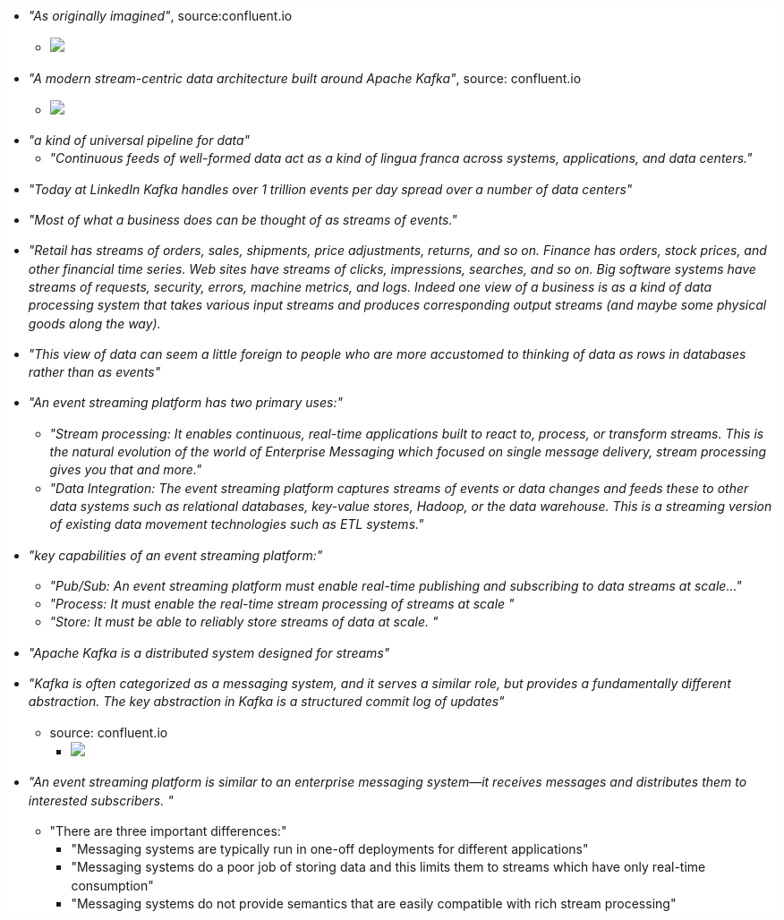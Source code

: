   + _"As originally imagined"_, source:confluent.io
    * ![](https://cdn.confluent.io/wp-content/uploads/streaming-platform-2-768x802.png)

  + _"A modern stream-centric data architecture built around Apache Kafka"_, source: confluent.io
    * ![](https://cdn.confluent.io/wp-content/uploads/data-flow-768x584.png)

  * _"a kind of universal pipeline for data"_
    * _"Continuous feeds of well-formed data act as a kind of lingua franca across systems, applications, and data
      centers."_

  + _"Today at LinkedIn Kafka handles over 1 trillion events per day spread over a number of data centers"_

  + _"Most of what a business does can be thought of as streams of events."_

  + _"Retail has streams of orders, sales, shipments, price adjustments, returns, and so on. Finance has orders, stock prices, and other financial time series. Web sites have streams of clicks, impressions, searches, and so on. Big software systems have streams of requests, security, errors, machine metrics, and logs. Indeed one view of a business is as a kind of data processing system that takes various input streams and produces corresponding output streams (and maybe some physical goods along the way)._

  + _*"This view of data can seem a little foreign to people who are more accustomed to thinking of data as rows in
    databases rather than as events"*_

  + _"An event streaming platform has two primary uses:"_
    * _"Stream processing: It enables continuous, real-time applications built to react to, process, or transform
      streams. This is the natural evolution of the world of Enterprise Messaging which focused on single message
      delivery, stream processing gives you that and more."_
    * _"Data Integration: The event streaming platform captures streams of events or data changes and feeds these to
      other data systems such as relational databases, key-value stores, Hadoop, or the data warehouse. This is a
      streaming version of existing data movement technologies such as ETL systems."_

  + _"key capabilities of an event streaming platform:"_
    * _"Pub/Sub: An event streaming platform must enable real-time publishing and subscribing to data streams at
      scale..."_
    * _"Process: It must enable the real-time stream processing of streams at scale "_
    * _"Store: It must be able to reliably store streams of data at scale. "_

  + _*"Apache Kafka is a distributed system designed for streams"*_

  + _*"Kafka is often categorized as a messaging system, and it serves a similar role, but provides a fundamentally different abstraction. The key abstraction in Kafka is a structured commit log of updates"*_
    * source: confluent.io
      * ![](https://cdn.confluent.io/wp-content/uploads/2016/08/commit_log-copy.png)

  + _"An event streaming platform is similar to an enterprise messaging system—it receives messages and distributes them to interested subscribers. "_
    * "There are three important differences:"
      * "Messaging systems are typically run in one-off deployments for different applications"
      * "Messaging systems do a poor job of storing data and this limits them to streams which have only real-time consumption"
      * "Messaging systems do not provide semantics that are easily compatible with rich stream processing"
